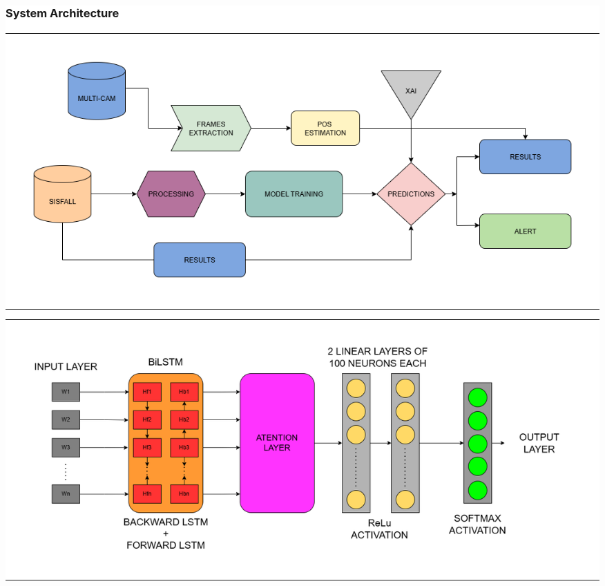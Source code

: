 ### System Architecture
<table style="background-color: white; border: none; width: 100%;">
<tr>
<td style="background-color: white; text-align: center; padding: 20px;">
<img src="Results/26.png" alt="FallGuard AI System Flow" style="background-color: white; max-width: 100%; height: auto; border-radius: 8px;">
</td>
</tr>
</table>
<table style="background-color: white; border: none; width: 100%;">
<tr>
<td style="background-color: white; text-align: center; padding: 20px;">
<img src="Results/27.png" alt="FallGuard AI System Flow" style="background-color: white; max-width: 100%; height: auto; border-radius: 8px;">
</td>
</tr>
</table>
